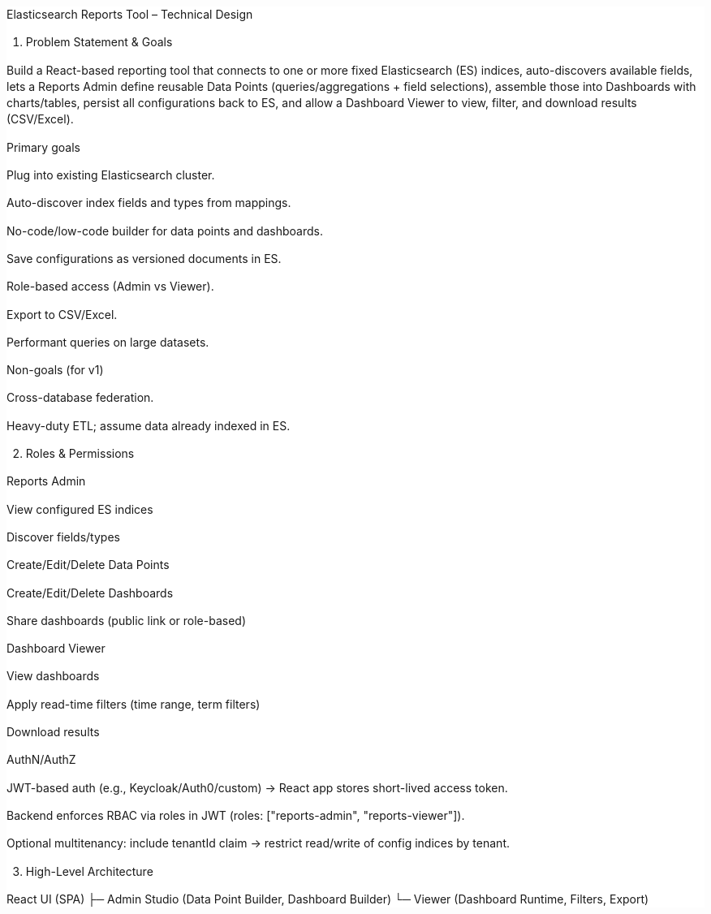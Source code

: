 Elasticsearch Reports Tool – Technical Design

1) Problem Statement & Goals

Build a React-based reporting tool that connects to one or more fixed Elasticsearch (ES) indices, auto-discovers available fields, lets a Reports Admin define reusable Data Points (queries/aggregations + field selections), assemble those into Dashboards with charts/tables, persist all configurations back to ES, and allow a Dashboard Viewer to view, filter, and download results (CSV/Excel).

Primary goals

Plug into existing Elasticsearch cluster.

Auto-discover index fields and types from mappings.

No-code/low-code builder for data points and dashboards.

Save configurations as versioned documents in ES.

Role-based access (Admin vs Viewer).

Export to CSV/Excel.

Performant queries on large datasets.

Non-goals (for v1)

Cross-database federation.

Heavy-duty ETL; assume data already indexed in ES.

2) Roles & Permissions

Reports Admin

View configured ES indices

Discover fields/types

Create/Edit/Delete Data Points

Create/Edit/Delete Dashboards

Share dashboards (public link or role-based)

Dashboard Viewer

View dashboards

Apply read-time filters (time range, term filters)

Download results

AuthN/AuthZ

JWT-based auth (e.g., Keycloak/Auth0/custom) → React app stores short-lived access token.

Backend enforces RBAC via roles in JWT (roles: ["reports-admin", "reports-viewer"]).

Optional multitenancy: include tenantId claim → restrict read/write of config indices by tenant.

3) High-Level Architecture

React UI (SPA)
  ├─ Admin Studio (Data Point Builder, Dashboard Builder)
  └─ Viewer (Dashboard Runtime, Filters, Export)
